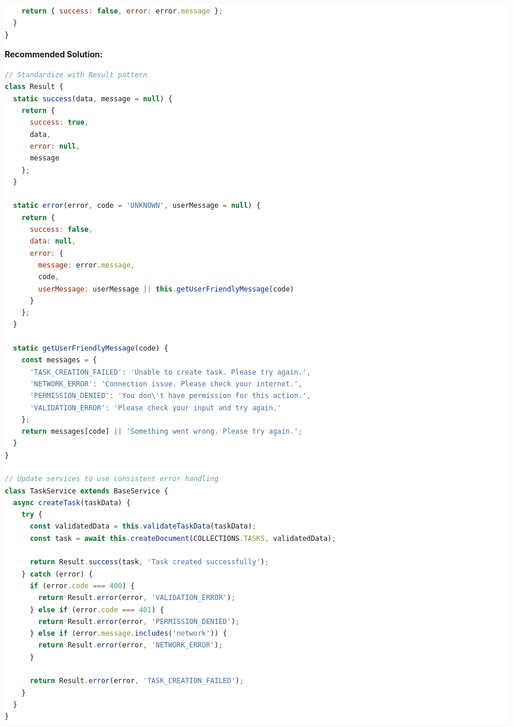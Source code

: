 ```javascript
    return { success: false, error: error.message };
  }
}
```

**Recommended Solution:**

```javascript
// Standardize with Result pattern
class Result {
  static success(data, message = null) {
    return { 
      success: true, 
      data, 
      error: null, 
      message 
    };
  }
  
  static error(error, code = 'UNKNOWN', userMessage = null) {
    return { 
      success: false, 
      data: null, 
      error: { 
        message: error.message, 
        code,
        userMessage: userMessage || this.getUserFriendlyMessage(code)
      } 
    };
  }
  
  static getUserFriendlyMessage(code) {
    const messages = {
      'TASK_CREATION_FAILED': 'Unable to create task. Please try again.',
      'NETWORK_ERROR': 'Connection issue. Please check your internet.',
      'PERMISSION_DENIED': 'You don\'t have permission for this action.',
      'VALIDATION_ERROR': 'Please check your input and try again.'
    };
    return messages[code] || 'Something went wrong. Please try again.';
  }
}

// Update services to use consistent error handling
class TaskService extends BaseService {
  async createTask(taskData) {
    try {
      const validatedData = this.validateTaskData(taskData);
      const task = await this.createDocument(COLLECTIONS.TASKS, validatedData);
      
      return Result.success(task, 'Task created successfully');
    } catch (error) {
      if (error.code === 400) {
        return Result.error(error, 'VALIDATION_ERROR');
      } else if (error.code === 401) {
        return Result.error(error, 'PERMISSION_DENIED');
      } else if (error.message.includes('network')) {
        return Result.error(error, 'NETWORK_ERROR');
      }
      
      return Result.error(error, 'TASK_CREATION_FAILED');
    }
  }
}

```